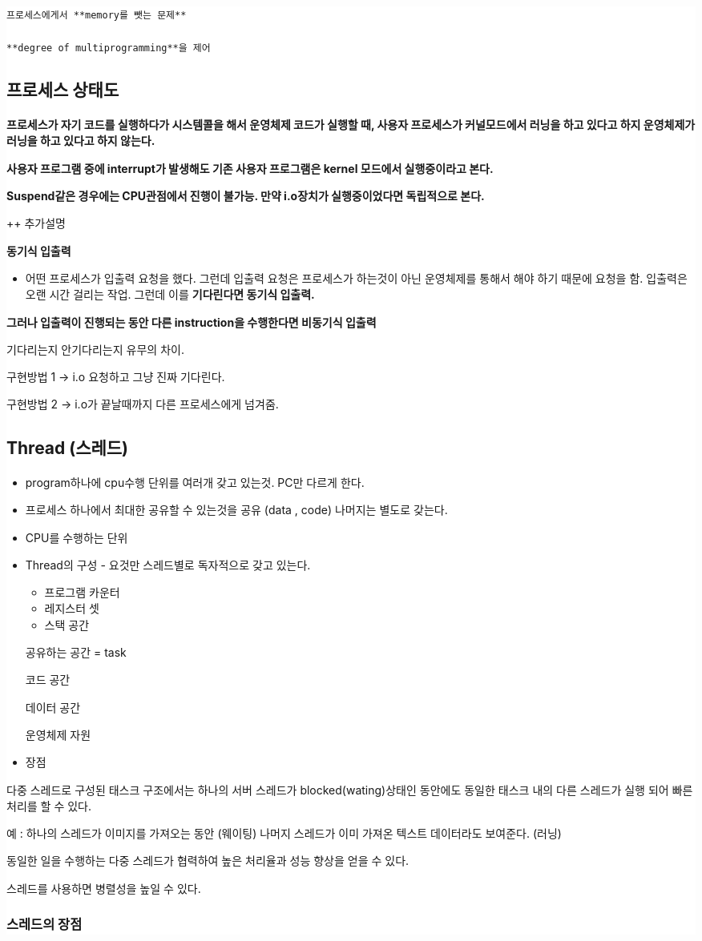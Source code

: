     프로세스에게서 **memory를 뺏는 문제**
    
    **degree of multiprogramming**을 제어
    

## 프로세스 상태도

**프로세스가 자기 코드를 실행하다가 시스템콜을 해서 운영체제 코드가 실행할 때, 사용자 프로세스가 커널모드에서 러닝을 하고 있다고 하지 운영체제가 러닝을 하고 있다고 하지 않는다.**

**사용자 프로그램 중에 interrupt가 발생해도 기존 사용자 프로그램은 kernel 모드에서 실행중이라고 본다.**

**Suspend같은 경우에는 CPU관점에서 진행이 불가능. 만약 i.o장치가 실행중이었다면 독립적으로 본다.**

++ 추가설명

**동기식 입출력**

- 어떤 프로세스가 입출력 요청을 했다. 그런데 입출력 요청은 프로세스가 하는것이 아닌 운영체제를 통해서 해야 하기 때문에 요청을 함. 입출력은 오랜 시간 걸리는 작업. 그런데 이를 **기다린다면 동기식 입출력.**

**그러나 입출력이 진행되는 동안 다른 instruction을 수행한다면 비동기식 입출력**

기다리는지 안기다리는지 유무의 차이.

구현방법 1 → i.o 요청하고 그냥 진짜 기다린다.

구현방법 2 → i.o가 끝날때까지 다른 프로세스에게 넘겨줌.

 

## Thread (스레드)

- program하나에 cpu수행 단위를 여러개 갖고 있는것. PC만 다르게 한다.
- 프로세스 하나에서 최대한 공유할 수 있는것을 공유 (data , code) 나머지는 별도로 갖는다.
- CPU를 수행하는 단위
- Thread의 구성 - 요것만 스레드별로 독자적으로 갖고 있는다.
    - 프로그램 카운터
    - 레지스터 셋
    - 스택 공간
    
    공유하는 공간 = task
    
    코드 공간
    
    데이터 공간
    
    운영체제 자원
    

- 장점

다중 스레드로 구성된 태스크 구조에서는 하나의 서버 스레드가 blocked(wating)상태인 동안에도 동일한 태스크 내의 다른 스레드가 실행 되어 빠른 처리를 할 수 있다.

예 : 하나의 스레드가 이미지를 가져오는 동안 (웨이팅) 나머지 스레드가 이미 가져온 텍스트 데이터라도 보여준다. (러닝)

동일한 일을 수행하는 다중 스레드가 협력하여 높은 처리율과 성능 향상을 얻을 수 있다.

스레드를 사용하면 병렬성을 높일 수 있다.

### 스레드의 장점

